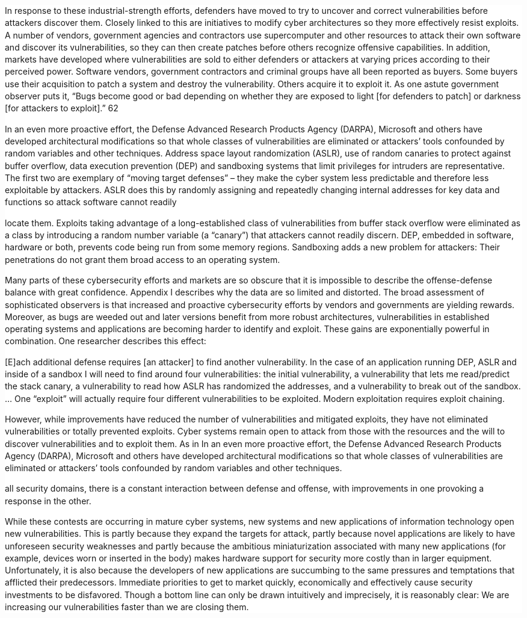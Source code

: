 In response to these industrial-strength efforts, defenders have moved to try to uncover and correct vulnerabilities before attackers discover them. Closely linked to this are initiatives to modify cyber architectures so they more effectively resist exploits. A number of vendors, government agencies and contractors use supercomputer and other resources to attack their own software and discover its vulnerabilities, so they can then create patches before others recognize offensive capabilities. In addition, markets have developed where vulnerabilities are sold to either defenders or attackers at varying prices according to their perceived power. Software vendors, government contractors and criminal groups have all been reported as buyers. Some buyers use their acquisition to patch a system and destroy the vulnerability. Others acquire it to exploit it. As one astute government observer puts it, “Bugs become good or bad depending on whether they are exposed to light \[for defenders to patch\] or darkness \[for attackers to exploit\].” 62

In an even more proactive effort, the Defense Advanced Research Products Agency (DARPA), Microsoft and others have developed architectural modifications so that whole classes of vulnerabilities are eliminated or attackers’ tools confounded by random variables and other techniques. Address space layout randomization (ASLR), use of random canaries to protect against buffer overflow, data execution prevention (DEP) and sandboxing systems that limit privileges for intruders are representative. The first two are exemplary of “moving target defenses” – they make the cyber system less predictable and therefore less exploitable by attackers. ASLR does this by randomly assigning and repeatedly changing internal addresses for key data and functions so attack software cannot readily

locate them. Exploits taking advantage of a long-established class of vulnerabilities from buffer stack overflow were eliminated as a class by introducing a random number variable (a “canary”) that attackers cannot readily discern. DEP, embedded in software, hardware or both, prevents code being run from some memory regions. Sandboxing adds a new problem for attackers: Their penetrations do not grant them broad access to an operating system.

Many parts of these cybersecurity efforts and markets are so obscure that it is impossible to describe the offense-defense balance with great confidence. Appendix I describes why the data are so limited and distorted. The broad assessment of sophisticated observers is that increased and proactive cybersecurity efforts by vendors and governments are yielding rewards. Moreover, as bugs are weeded out and later versions benefit from more robust architectures, vulnerabilities in established operating systems and applications are becoming harder to identify and exploit. These gains are exponentially powerful in combination. One researcher describes this effect:

\[E\]ach additional defense requires \[an attacker\] to find another vulnerability. In the case of an application running DEP, ASLR and inside of a sandbox I will need to find around four vulnerabilities: the initial vulnerability, a vulnerability that lets me read/predict the stack canary, a vulnerability to read how ASLR has randomized the addresses, and a vulnerability to break out of the sandbox. … One “exploit” will actually require four different vulnerabilities to be exploited. Modern exploitation requires exploit chaining.

However, while improvements have reduced the number of vulnerabilities and mitigated exploits, they have not eliminated vulnerabilities or totally prevented exploits. Cyber systems remain open to attack from those with the resources and the will to discover vulnerabilities and to exploit them. As in In an even more proactive effort, the Defense Advanced Research Products Agency (DARPA), Microsoft and others have developed architectural modifications so that whole classes of vulnerabilities are eliminated or attackers’ tools confounded by random variables and other techniques.

all security domains, there is a constant interaction between defense and offense, with improvements in one provoking a response in the other.

While these contests are occurring in mature cyber systems, new systems and new applications of information technology open new vulnerabilities. This is partly because they expand the targets for attack, partly because novel applications are likely to have unforeseen security weaknesses and partly because the ambitious miniaturization associated with many new applications (for example, devices worn or inserted in the body) makes hardware support for security more costly than in larger equipment. Unfortunately, it is also because the developers of new applications are succumbing to the same pressures and temptations that afflicted their predecessors. Immediate priorities to get to market quickly, economically and effectively cause security investments to be disfavored. Though a bottom line can only be drawn intuitively and imprecisely, it is reasonably clear: We are increasing our vulnerabilities faster than we are closing them.
